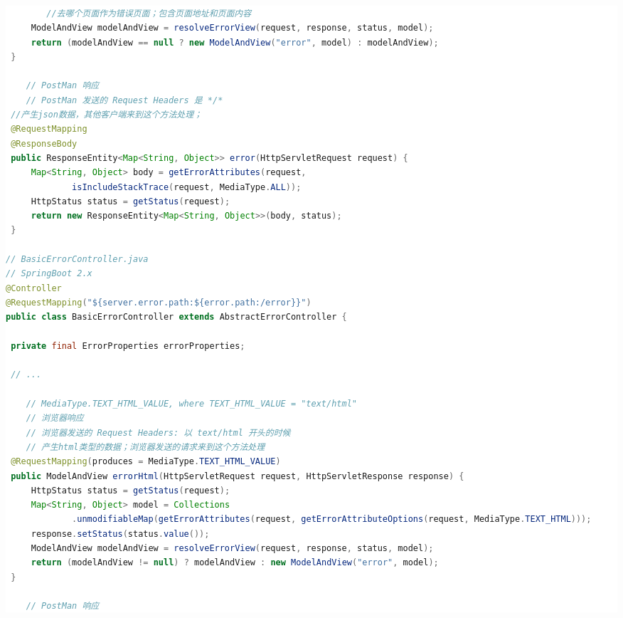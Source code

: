    ```java
           //去哪个页面作为错误页面；包含页面地址和页面内容
   		ModelAndView modelAndView = resolveErrorView(request, response, status, model);
   		return (modelAndView == null ? new ModelAndView("error", model) : modelAndView);
   	}
   
       // PostMan 响应
       // PostMan 发送的 Request Headers 是 */*
    //产生json数据，其他客户端来到这个方法处理；
   	@RequestMapping
   	@ResponseBody    
   	public ResponseEntity<Map<String, Object>> error(HttpServletRequest request) {
   		Map<String, Object> body = getErrorAttributes(request,
   				isIncludeStackTrace(request, MediaType.ALL));
   		HttpStatus status = getStatus(request);
   		return new ResponseEntity<Map<String, Object>>(body, status);
   	}
    
   // BasicErrorController.java
   // SpringBoot 2.x
   @Controller
   @RequestMapping("${server.error.path:${error.path:/error}}")
   public class BasicErrorController extends AbstractErrorController {
   
   	private final ErrorProperties errorProperties;
       
   	// ...
       
       // MediaType.TEXT_HTML_VALUE, where TEXT_HTML_VALUE = "text/html"
       // 浏览器响应
       // 浏览器发送的 Request Headers: 以 text/html 开头的时候
       // 产生html类型的数据；浏览器发送的请求来到这个方法处理
   	@RequestMapping(produces = MediaType.TEXT_HTML_VALUE)
   	public ModelAndView errorHtml(HttpServletRequest request, HttpServletResponse response) {
   		HttpStatus status = getStatus(request);
   		Map<String, Object> model = Collections
   				.unmodifiableMap(getErrorAttributes(request, getErrorAttributeOptions(request, MediaType.TEXT_HTML)));
   		response.setStatus(status.value());
   		ModelAndView modelAndView = resolveErrorView(request, response, status, model);
   		return (modelAndView != null) ? modelAndView : new ModelAndView("error", model);
   	}
   
       // PostMan 响应
